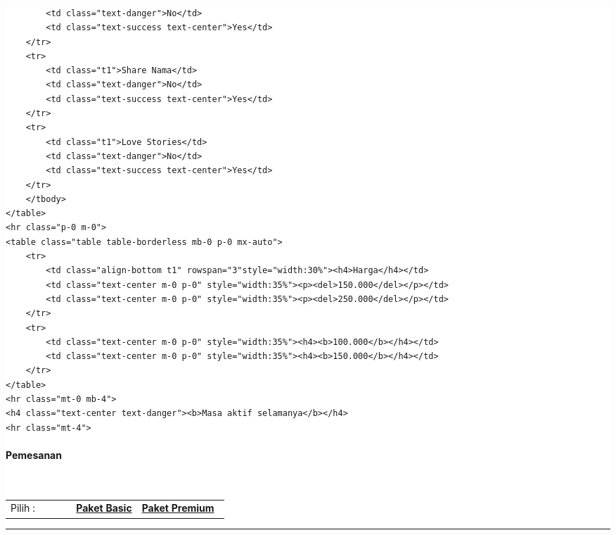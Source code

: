            <td class="text-danger">No</td>
            <td class="text-success text-center">Yes</td>
        </tr>
        <tr>
            <td class="t1">Share Nama</td>
            <td class="text-danger">No</td>
            <td class="text-success text-center">Yes</td>
        </tr>
        <tr>
            <td class="t1">Love Stories</td>
            <td class="text-danger">No</td>
            <td class="text-success text-center">Yes</td>
        </tr>
        </tbody>
    </table>
    <hr class="p-0 m-0">
    <table class="table table-borderless mb-0 p-0 mx-auto">
        <tr>
            <td class="align-bottom t1" rowspan="3"style="width:30%"><h4>Harga</h4></td>
            <td class="text-center m-0 p-0" style="width:35%"><p><del>150.000</del></p></td>
            <td class="text-center m-0 p-0" style="width:35%"><p><del>250.000</del></p></td>
        </tr>
        <tr>
            <td class="text-center m-0 p-0" style="width:35%"><h4><b>100.000</b></h4></td>
            <td class="text-center m-0 p-0" style="width:35%"><h4><b>150.000</b></h4></td>
        </tr>
    </table>
    <hr class="mt-0 mb-4">
    <h4 class="text-center text-danger"><b>Masa aktif selamanya</b></h4>
    <hr class="mt-4">
</div>


<div class="container">
    <h4 class="mt-5 t1">Pemesanan</h4>
    <br>
    <center>
    <div class="col-12">
    <table class="table table-borderless mb-0 p-0 mx-auto">
        <tr>
            <td class="t1" style="width:30%">Pilih :</td>
            <td class="align-middle text-center m-0 pt-0" style="width:30%"><a class="btn btn-sm btn-info text-dark" href="https://forms.gle/YVXqNHmFAwQFYMa86" target="_blank"><b>Paket Basic</b></a></td>
            <td class="align-middle text-center m-0 pt-0" style="width:40%"><a class="btn btn-sm btn-warning text-dark" href="https://forms.gle/KKTfJaxai7AVUD2B6" target="_blank"><b>Paket Premium</b></a></td>
        </tr>
    </table>
    </div>
    </center>
    <hr>
</div>
    